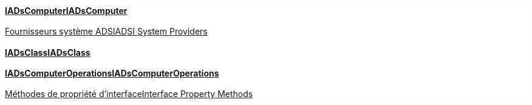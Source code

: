 <dl> <dt>

[<span data-ttu-id="ecf52-223">**IADsComputer**</span><span class="sxs-lookup"><span data-stu-id="ecf52-223">**IADsComputer**</span></span>](/windows/desktop/api/Iads/nn-iads-iadscomputer)
</dt> <dt>

[<span data-ttu-id="ecf52-224">Fournisseurs système ADSI</span><span class="sxs-lookup"><span data-stu-id="ecf52-224">ADSI System Providers</span></span>](adsi-system-providers.md)
</dt> <dt>

[<span data-ttu-id="ecf52-225">**IADsClass**</span><span class="sxs-lookup"><span data-stu-id="ecf52-225">**IADsClass**</span></span>](/windows/desktop/api/Iads/nn-iads-iadsclass)
</dt> <dt>

[<span data-ttu-id="ecf52-226">**IADsComputerOperations**</span><span class="sxs-lookup"><span data-stu-id="ecf52-226">**IADsComputerOperations**</span></span>](/windows/desktop/api/Iads/nn-iads-iadscomputeroperations)
</dt> <dt>

[<span data-ttu-id="ecf52-227">Méthodes de propriété d’interface</span><span class="sxs-lookup"><span data-stu-id="ecf52-227">Interface Property Methods</span></span>](interface-property-methods.md)
</dt> </dl>

 

 





